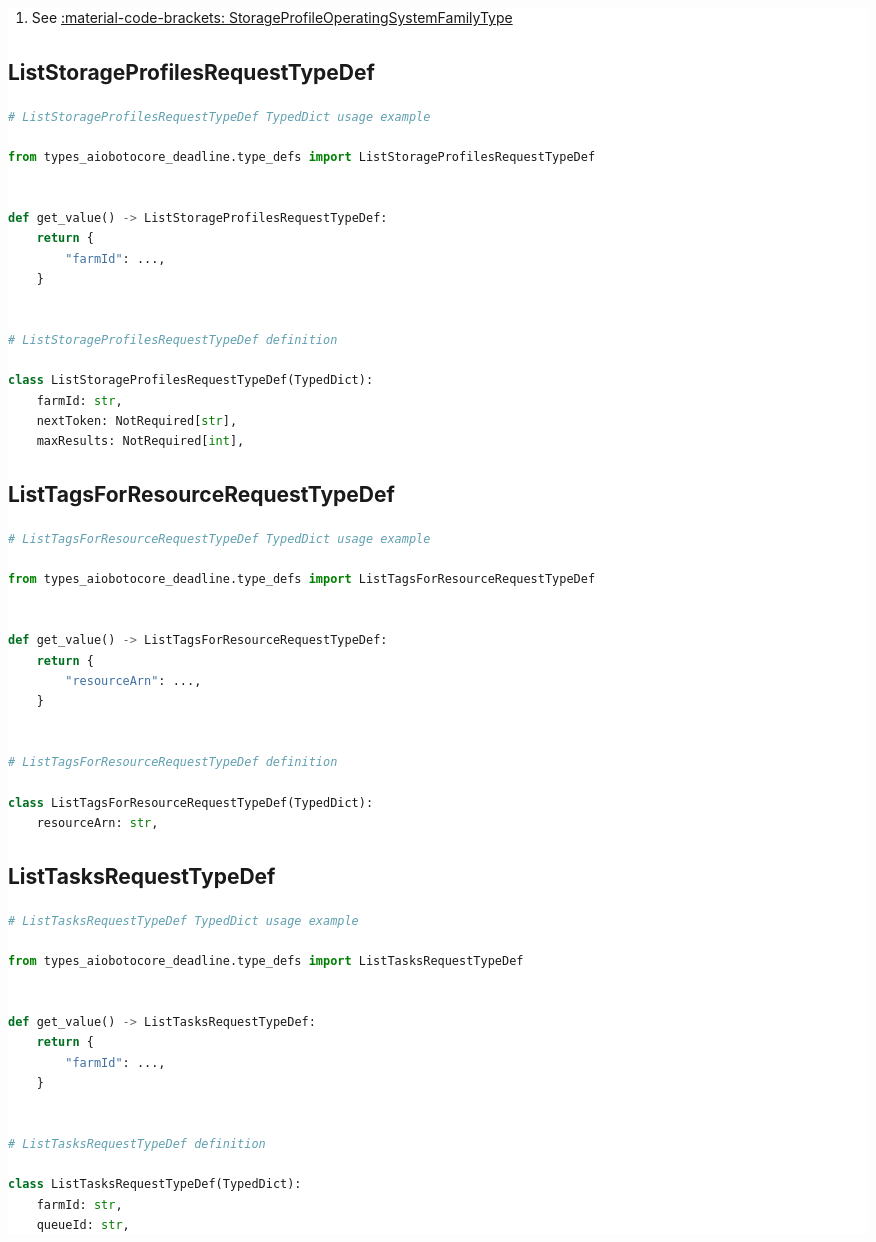 1. See [:material-code-brackets: StorageProfileOperatingSystemFamilyType](./literals.md#storageprofileoperatingsystemfamilytype) 
## ListStorageProfilesRequestTypeDef

```python
# ListStorageProfilesRequestTypeDef TypedDict usage example

from types_aiobotocore_deadline.type_defs import ListStorageProfilesRequestTypeDef


def get_value() -> ListStorageProfilesRequestTypeDef:
    return {
        "farmId": ...,
    }


# ListStorageProfilesRequestTypeDef definition

class ListStorageProfilesRequestTypeDef(TypedDict):
    farmId: str,
    nextToken: NotRequired[str],
    maxResults: NotRequired[int],
```

## ListTagsForResourceRequestTypeDef

```python
# ListTagsForResourceRequestTypeDef TypedDict usage example

from types_aiobotocore_deadline.type_defs import ListTagsForResourceRequestTypeDef


def get_value() -> ListTagsForResourceRequestTypeDef:
    return {
        "resourceArn": ...,
    }


# ListTagsForResourceRequestTypeDef definition

class ListTagsForResourceRequestTypeDef(TypedDict):
    resourceArn: str,
```

## ListTasksRequestTypeDef

```python
# ListTasksRequestTypeDef TypedDict usage example

from types_aiobotocore_deadline.type_defs import ListTasksRequestTypeDef


def get_value() -> ListTasksRequestTypeDef:
    return {
        "farmId": ...,
    }


# ListTasksRequestTypeDef definition

class ListTasksRequestTypeDef(TypedDict):
    farmId: str,
    queueId: str,
```